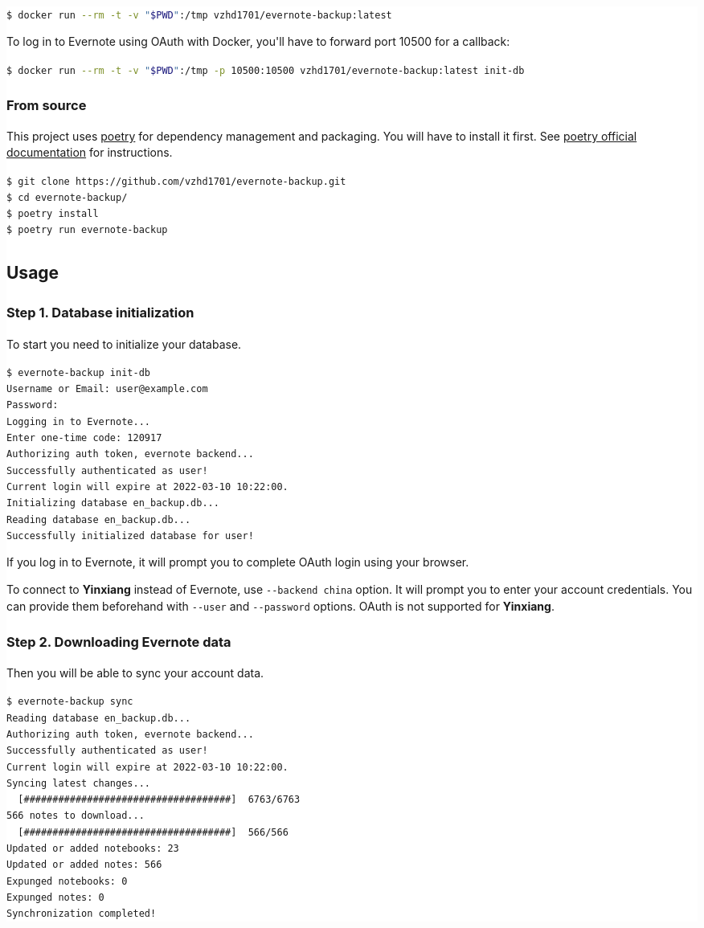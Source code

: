```bash
$ docker run --rm -t -v "$PWD":/tmp vzhd1701/evernote-backup:latest
```

To log in to Evernote using OAuth with Docker, you'll have to forward port 10500 for a callback:

```bash
$ docker run --rm -t -v "$PWD":/tmp -p 10500:10500 vzhd1701/evernote-backup:latest init-db
```

### From source

This project uses [poetry](https://python-poetry.org/) for dependency management and packaging. You will have to install it first. See [poetry official documentation](https://python-poetry.org/docs/) for instructions.

```shell
$ git clone https://github.com/vzhd1701/evernote-backup.git
$ cd evernote-backup/
$ poetry install
$ poetry run evernote-backup
```

## Usage

### Step 1. Database initialization

To start you need to initialize your database.

```console
$ evernote-backup init-db
Username or Email: user@example.com
Password:
Logging in to Evernote...
Enter one-time code: 120917
Authorizing auth token, evernote backend...
Successfully authenticated as user!
Current login will expire at 2022-03-10 10:22:00.
Initializing database en_backup.db...
Reading database en_backup.db...
Successfully initialized database for user!
```

If you log in to Evernote, it will prompt you to complete OAuth login using your browser.

To connect to **Yinxiang** instead of Evernote, use `--backend china` option. It will prompt you to enter your account credentials. You can provide them beforehand with `--user` and `--password` options. OAuth is not supported for **Yinxiang**.

### Step 2. Downloading Evernote data

Then you will be able to sync your account data.

```console
$ evernote-backup sync
Reading database en_backup.db...
Authorizing auth token, evernote backend...
Successfully authenticated as user!
Current login will expire at 2022-03-10 10:22:00.
Syncing latest changes...
  [####################################]  6763/6763
566 notes to download...
  [####################################]  566/566
Updated or added notebooks: 23
Updated or added notes: 566
Expunged notebooks: 0
Expunged notes: 0
Synchronization completed!
```